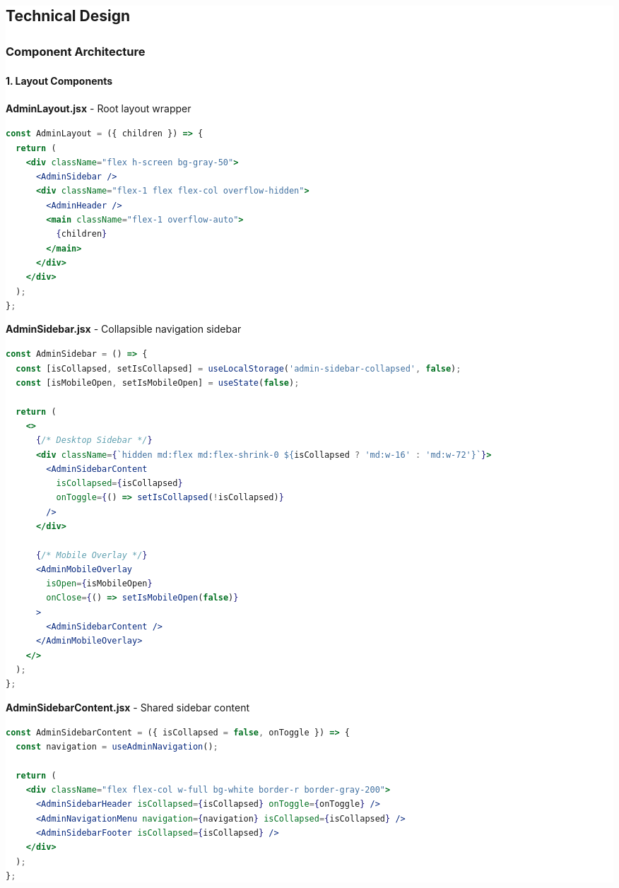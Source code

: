 ## Technical Design

### Component Architecture

#### 1. Layout Components

**AdminLayout.jsx** - Root layout wrapper
```jsx
const AdminLayout = ({ children }) => {
  return (
    <div className="flex h-screen bg-gray-50">
      <AdminSidebar />
      <div className="flex-1 flex flex-col overflow-hidden">
        <AdminHeader />
        <main className="flex-1 overflow-auto">
          {children}
        </main>
      </div>
    </div>
  );
};
```

**AdminSidebar.jsx** - Collapsible navigation sidebar
```jsx
const AdminSidebar = () => {
  const [isCollapsed, setIsCollapsed] = useLocalStorage('admin-sidebar-collapsed', false);
  const [isMobileOpen, setIsMobileOpen] = useState(false);
  
  return (
    <>
      {/* Desktop Sidebar */}
      <div className={`hidden md:flex md:flex-shrink-0 ${isCollapsed ? 'md:w-16' : 'md:w-72'}`}>
        <AdminSidebarContent 
          isCollapsed={isCollapsed}
          onToggle={() => setIsCollapsed(!isCollapsed)}
        />
      </div>
      
      {/* Mobile Overlay */}
      <AdminMobileOverlay 
        isOpen={isMobileOpen}
        onClose={() => setIsMobileOpen(false)}
      >
        <AdminSidebarContent />
      </AdminMobileOverlay>
    </>
  );
};
```

**AdminSidebarContent.jsx** - Shared sidebar content
```jsx
const AdminSidebarContent = ({ isCollapsed = false, onToggle }) => {
  const navigation = useAdminNavigation();
  
  return (
    <div className="flex flex-col w-full bg-white border-r border-gray-200">
      <AdminSidebarHeader isCollapsed={isCollapsed} onToggle={onToggle} />
      <AdminNavigationMenu navigation={navigation} isCollapsed={isCollapsed} />
      <AdminSidebarFooter isCollapsed={isCollapsed} />
    </div>
  );
};
```
